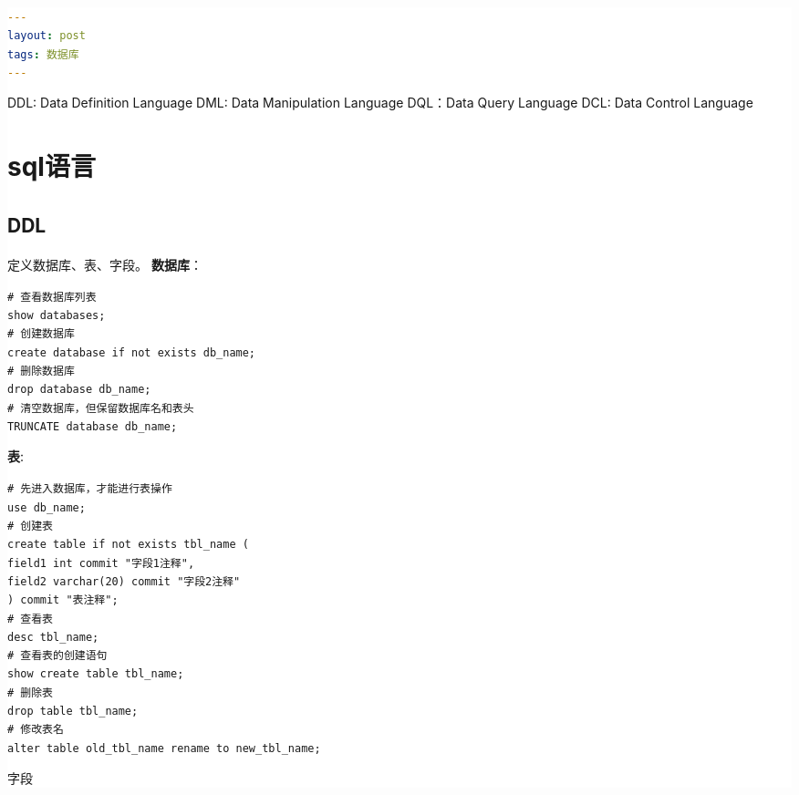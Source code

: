 ```yaml
---
layout: post
tags: 数据库
---
```




DDL:	Data Definition Language
DML:	Data Manipulation Language
DQL：Data Query Language
DCL:	Data Control Language

# sql语言

## DDL

定义数据库、表、字段。
**数据库**：

```mysql
# 查看数据库列表
show databases;
# 创建数据库
create database if not exists db_name;
# 删除数据库
drop database db_name;
# 清空数据库，但保留数据库名和表头
TRUNCATE database db_name;
```

**表**:

```mysql
# 先进入数据库，才能进行表操作
use db_name;
# 创建表
create table if not exists tbl_name (
field1 int commit "字段1注释",
field2 varchar(20) commit "字段2注释"
) commit "表注释";
# 查看表
desc tbl_name;
# 查看表的创建语句
show create table tbl_name;
# 删除表
drop table tbl_name;
# 修改表名
alter table old_tbl_name rename to new_tbl_name;
```

字段
